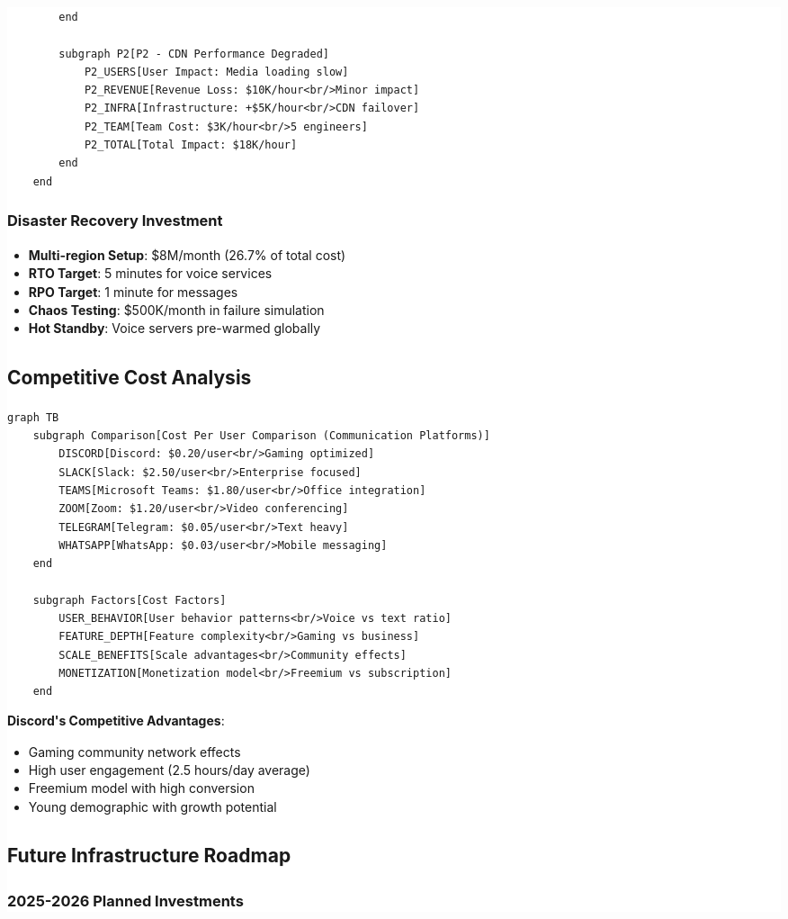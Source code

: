 ```mermaid
        end

        subgraph P2[P2 - CDN Performance Degraded]
            P2_USERS[User Impact: Media loading slow]
            P2_REVENUE[Revenue Loss: $10K/hour<br/>Minor impact]
            P2_INFRA[Infrastructure: +$5K/hour<br/>CDN failover]
            P2_TEAM[Team Cost: $3K/hour<br/>5 engineers]
            P2_TOTAL[Total Impact: $18K/hour]
        end
    end
```

### Disaster Recovery Investment

- **Multi-region Setup**: $8M/month (26.7% of total cost)
- **RTO Target**: 5 minutes for voice services
- **RPO Target**: 1 minute for messages
- **Chaos Testing**: $500K/month in failure simulation
- **Hot Standby**: Voice servers pre-warmed globally

## Competitive Cost Analysis

```mermaid
graph TB
    subgraph Comparison[Cost Per User Comparison (Communication Platforms)]
        DISCORD[Discord: $0.20/user<br/>Gaming optimized]
        SLACK[Slack: $2.50/user<br/>Enterprise focused]
        TEAMS[Microsoft Teams: $1.80/user<br/>Office integration]
        ZOOM[Zoom: $1.20/user<br/>Video conferencing]
        TELEGRAM[Telegram: $0.05/user<br/>Text heavy]
        WHATSAPP[WhatsApp: $0.03/user<br/>Mobile messaging]
    end

    subgraph Factors[Cost Factors]
        USER_BEHAVIOR[User behavior patterns<br/>Voice vs text ratio]
        FEATURE_DEPTH[Feature complexity<br/>Gaming vs business]
        SCALE_BENEFITS[Scale advantages<br/>Community effects]
        MONETIZATION[Monetization model<br/>Freemium vs subscription]
    end
```

**Discord's Competitive Advantages**:
- Gaming community network effects
- High user engagement (2.5 hours/day average)
- Freemium model with high conversion
- Young demographic with growth potential

## Future Infrastructure Roadmap

### 2025-2026 Planned Investments
